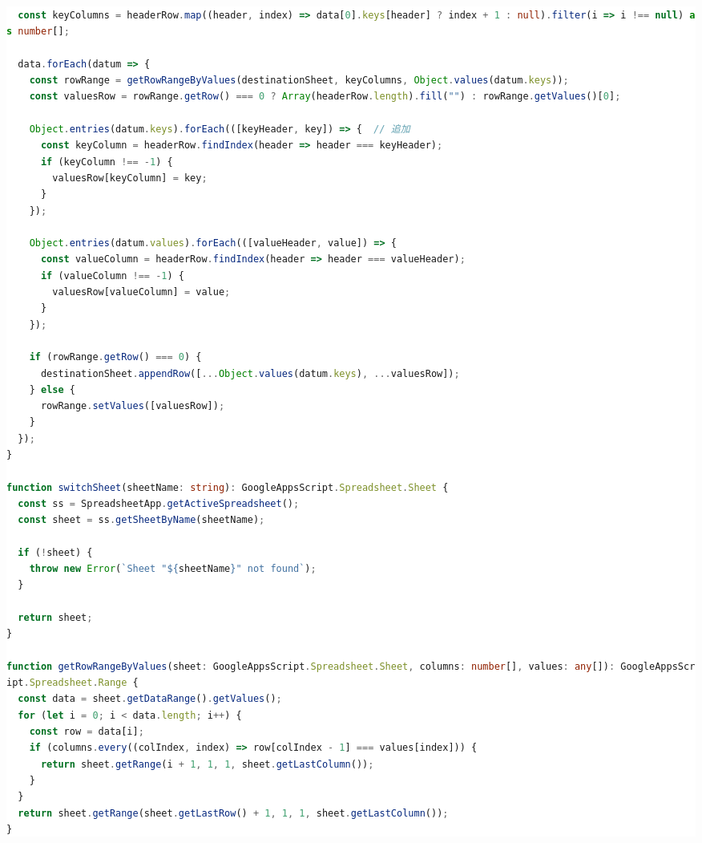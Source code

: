 ```typescript
  const keyColumns = headerRow.map((header, index) => data[0].keys[header] ? index + 1 : null).filter(i => i !== null) as number[];

  data.forEach(datum => {
    const rowRange = getRowRangeByValues(destinationSheet, keyColumns, Object.values(datum.keys));
    const valuesRow = rowRange.getRow() === 0 ? Array(headerRow.length).fill("") : rowRange.getValues()[0];

    Object.entries(datum.keys).forEach(([keyHeader, key]) => {  // 追加
      const keyColumn = headerRow.findIndex(header => header === keyHeader);
      if (keyColumn !== -1) {
        valuesRow[keyColumn] = key;
      }
    });

    Object.entries(datum.values).forEach(([valueHeader, value]) => {
      const valueColumn = headerRow.findIndex(header => header === valueHeader);
      if (valueColumn !== -1) {
        valuesRow[valueColumn] = value;
      }
    });

    if (rowRange.getRow() === 0) {
      destinationSheet.appendRow([...Object.values(datum.keys), ...valuesRow]);
    } else {
      rowRange.setValues([valuesRow]);
    }
  });
}

function switchSheet(sheetName: string): GoogleAppsScript.Spreadsheet.Sheet {
  const ss = SpreadsheetApp.getActiveSpreadsheet();
  const sheet = ss.getSheetByName(sheetName);

  if (!sheet) {
    throw new Error(`Sheet "${sheetName}" not found`);
  }

  return sheet;
}

function getRowRangeByValues(sheet: GoogleAppsScript.Spreadsheet.Sheet, columns: number[], values: any[]): GoogleAppsScript.Spreadsheet.Range {
  const data = sheet.getDataRange().getValues();
  for (let i = 0; i < data.length; i++) {
    const row = data[i];
    if (columns.every((colIndex, index) => row[colIndex - 1] === values[index])) {
      return sheet.getRange(i + 1, 1, 1, sheet.getLastColumn());
    }
  }
  return sheet.getRange(sheet.getLastRow() + 1, 1, 1, sheet.getLastColumn());
}
```

